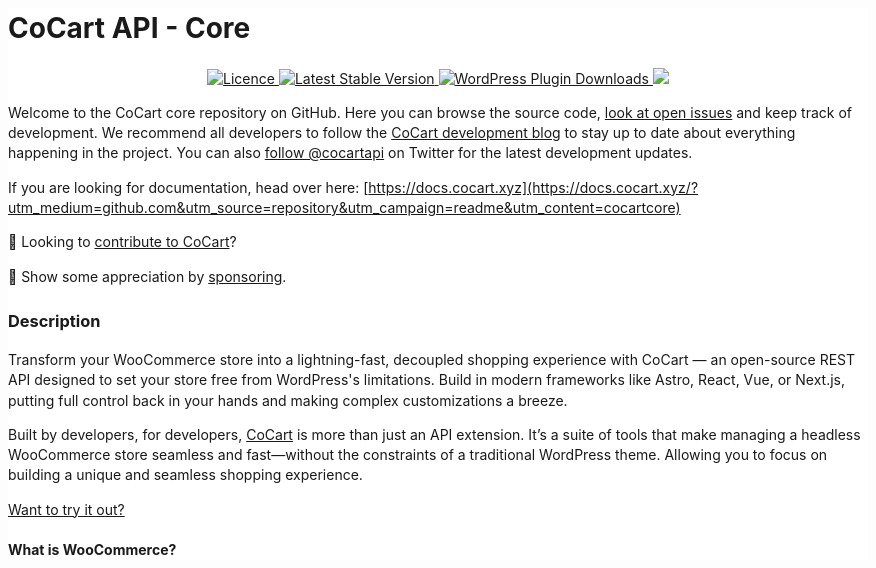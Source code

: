 # CoCart API - Core

<p align="center">
	<a href="https://github.com/co-cart/co-cart/blob/trunk/license.txt" target="_blank">
		<img src="https://img.shields.io/badge/license-GPL--3.0%2B-red.svg" alt="Licence">
	</a>
	<a href="https://wordpress.org/plugins/cart-rest-api-for-woocommerce/">
		<img src="https://poser.pugx.org/co-cart/co-cart/v/stable" alt="Latest Stable Version">
	</a>
	<a href="https://wordpress.org/plugins/cart-rest-api-for-woocommerce/">
		<img src="https://img.shields.io/wordpress/plugin/dt/cart-rest-api-for-woocommerce.svg" alt="WordPress Plugin Downloads">
	</a>
	<a href="https://polar.sh/cocartheadless/issues">
		<img src="https://polar.sh/embed/seeks-funding-shield.svg?org=cocartheadless" />
	</a>
</p>

Welcome to the CoCart core repository on GitHub. Here you can browse the source code, [look at open issues](https://github.com/co-cart/co-cart/issues?q=is%3Aopen+is%3Aissue) and keep track of development. We recommend all developers to follow the [CoCart development blog](https://cocart.dev/news/?utm_medium=github.com&utm_source=repository&utm_campaign=readme&utm_content=cocartcore) to stay up to date about everything happening in the project. You can also [follow @cocartapi](https://twitter.com/cocartapi) on Twitter for the latest development updates.

If you are looking for documentation, head over here: [https://docs.cocart.xyz](https://docs.cocart.xyz/?utm_medium=github.com&utm_source=repository&utm_campaign=readme&utm_content=cocartcore)

👋 Looking to [contribute to CoCart](https://github.com/co-cart/co-cart/blob/development/.github/CONTRIBUTING.md)?

🫶 Show some appreciation by [sponsoring](https://github.com/co-cart/co-cart/blob/development/BACKERS.md).

### Description

Transform your WooCommerce store into a lightning-fast, decoupled shopping experience with CoCart — an open-source REST API designed to set your store free from WordPress's limitations. Build in modern frameworks like Astro, React, Vue, or Next.js, putting full control back in your hands and making complex customizations a breeze.

Built by developers, for developers, [CoCart](https://cocartapi.com/?utm_medium=repo&utm_source=github.com&utm_campaign=readme&utm_content=cocartcore) is more than just an API extension. It’s a suite of tools that make managing a headless WooCommerce store seamless and fast—without the constraints of a traditional WordPress theme. Allowing you to focus on building a unique and seamless shopping experience.

[Want to try it out?](https://cocartapi.com/try-free-demo/?utm_medium=repo&utm_source=github.com&utm_campaign=readme&utm_content=cocartcore)

#### What is WooCommerce?
